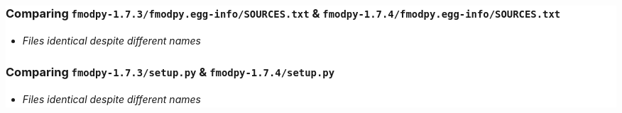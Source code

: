 ### Comparing `fmodpy-1.7.3/fmodpy.egg-info/SOURCES.txt` & `fmodpy-1.7.4/fmodpy.egg-info/SOURCES.txt`

 * *Files identical despite different names*

### Comparing `fmodpy-1.7.3/setup.py` & `fmodpy-1.7.4/setup.py`

 * *Files identical despite different names*

